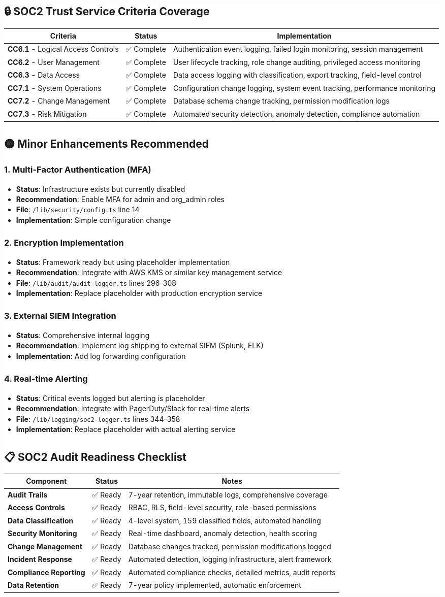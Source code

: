 ## 🔒 **SOC2 Trust Service Criteria Coverage**

| Criteria | Status | Implementation |
|----------|--------|----------------|
| **CC6.1** - Logical Access Controls | ✅ Complete | Authentication event logging, failed login monitoring, session management |
| **CC6.2** - User Management | ✅ Complete | User lifecycle tracking, role change auditing, privileged access monitoring |
| **CC6.3** - Data Access | ✅ Complete | Data access logging with classification, export tracking, field-level control |
| **CC7.1** - System Operations | ✅ Complete | Configuration change logging, system event tracking, performance monitoring |
| **CC7.2** - Change Management | ✅ Complete | Database schema change tracking, permission modification logs |
| **CC7.3** - Risk Mitigation | ✅ Complete | Automated security detection, anomaly detection, compliance automation |

## 🟡 **Minor Enhancements Recommended**

### **1. Multi-Factor Authentication (MFA)**
- **Status**: Infrastructure exists but currently disabled
- **Recommendation**: Enable MFA for admin and org_admin roles
- **File**: `/lib/security/config.ts` line 14
- **Implementation**: Simple configuration change

### **2. Encryption Implementation**
- **Status**: Framework ready but using placeholder implementation  
- **Recommendation**: Integrate with AWS KMS or similar key management service
- **File**: `/lib/audit/audit-logger.ts` lines 296-308
- **Implementation**: Replace placeholder with production encryption service

### **3. External SIEM Integration**
- **Status**: Comprehensive internal logging
- **Recommendation**: Implement log shipping to external SIEM (Splunk, ELK)
- **Implementation**: Add log forwarding configuration

### **4. Real-time Alerting**
- **Status**: Critical events logged but alerting is placeholder
- **Recommendation**: Integrate with PagerDuty/Slack for real-time alerts
- **File**: `/lib/logging/soc2-logger.ts` lines 344-358
- **Implementation**: Replace placeholder with actual alerting service

## 📋 **SOC2 Audit Readiness Checklist**

| Component | Status | Notes |
|-----------|--------|-------|
| **Audit Trails** | ✅ Ready | 7-year retention, immutable logs, comprehensive coverage |
| **Access Controls** | ✅ Ready | RBAC, RLS, field-level security, role-based permissions |
| **Data Classification** | ✅ Ready | 4-level system, 159 classified fields, automated handling |
| **Security Monitoring** | ✅ Ready | Real-time dashboard, anomaly detection, health scoring |
| **Change Management** | ✅ Ready | Database changes tracked, permission modifications logged |
| **Incident Response** | ✅ Ready | Automated detection, logging infrastructure, alert framework |
| **Compliance Reporting** | ✅ Ready | Automated compliance checks, detailed metrics, audit reports |
| **Data Retention** | ✅ Ready | 7-year policy implemented, automatic enforcement |
